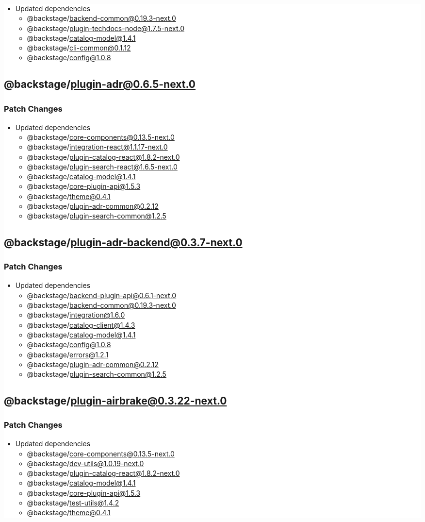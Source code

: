 - Updated dependencies
  - @backstage/backend-common@0.19.3-next.0
  - @backstage/plugin-techdocs-node@1.7.5-next.0
  - @backstage/catalog-model@1.4.1
  - @backstage/cli-common@0.1.12
  - @backstage/config@1.0.8

## @backstage/plugin-adr@0.6.5-next.0

### Patch Changes

- Updated dependencies
  - @backstage/core-components@0.13.5-next.0
  - @backstage/integration-react@1.1.17-next.0
  - @backstage/plugin-catalog-react@1.8.2-next.0
  - @backstage/plugin-search-react@1.6.5-next.0
  - @backstage/catalog-model@1.4.1
  - @backstage/core-plugin-api@1.5.3
  - @backstage/theme@0.4.1
  - @backstage/plugin-adr-common@0.2.12
  - @backstage/plugin-search-common@1.2.5

## @backstage/plugin-adr-backend@0.3.7-next.0

### Patch Changes

- Updated dependencies
  - @backstage/backend-plugin-api@0.6.1-next.0
  - @backstage/backend-common@0.19.3-next.0
  - @backstage/integration@1.6.0
  - @backstage/catalog-client@1.4.3
  - @backstage/catalog-model@1.4.1
  - @backstage/config@1.0.8
  - @backstage/errors@1.2.1
  - @backstage/plugin-adr-common@0.2.12
  - @backstage/plugin-search-common@1.2.5

## @backstage/plugin-airbrake@0.3.22-next.0

### Patch Changes

- Updated dependencies
  - @backstage/core-components@0.13.5-next.0
  - @backstage/dev-utils@1.0.19-next.0
  - @backstage/plugin-catalog-react@1.8.2-next.0
  - @backstage/catalog-model@1.4.1
  - @backstage/core-plugin-api@1.5.3
  - @backstage/test-utils@1.4.2
  - @backstage/theme@0.4.1
